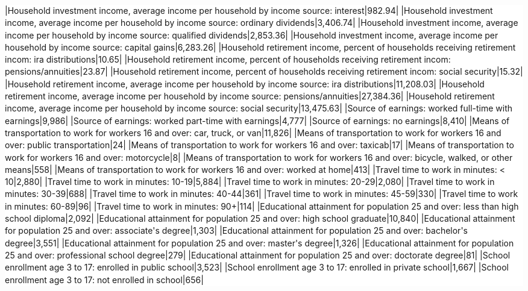 |Household investment income, average income per household by income source: interest|982.94|
|Household investment income, average income per household by income source: ordinary dividends|3,406.74|
|Household investment income, average income per household by income source: qualified dividends|2,853.36|
|Household investment income, average income per household by income source: capital gains|6,283.26|
|Household retirement income, percent of households receiving retirement incom: ira distributions|10.65|
|Household retirement income, percent of households receiving retirement incom: pensions/annuities|23.87|
|Household retirement income, percent of households receiving retirement incom: social security|15.32|
|Household retirement income, average income per household by income source: ira distributions|11,208.03|
|Household retirement income, average income per household by income source: pensions/annuities|27,384.36|
|Household retirement income, average income per household by income source: social security|13,475.63|
|Source of earnings: worked full-time with earnings|9,986|
|Source of earnings: worked part-time with earnings|4,777|
|Source of earnings: no earnings|8,410|
|Means of transportation to work for workers 16 and over: car, truck, or van|11,826|
|Means of transportation to work for workers 16 and over: public transportation|24|
|Means of transportation to work for workers 16 and over: taxicab|17|
|Means of transportation to work for workers 16 and over: motorcycle|8|
|Means of transportation to work for workers 16 and over: bicycle, walked, or other means|558|
|Means of transportation to work for workers 16 and over: worked at home|413|
|Travel time to work in minutes: < 10|2,880|
|Travel time to work in minutes: 10-19|5,884|
|Travel time to work in minutes: 20-29|2,080|
|Travel time to work in minutes: 30-39|688|
|Travel time to work in minutes: 40-44|361|
|Travel time to work in minutes: 45-59|330|
|Travel time to work in minutes: 60-89|96|
|Travel time to work in minutes: 90+|114|
|Educational attainment for population 25 and over: less than high school diploma|2,092|
|Educational attainment for population 25 and over: high school graduate|10,840|
|Educational attainment for population 25 and over: associate's degree|1,303|
|Educational attainment for population 25 and over: bachelor's degree|3,551|
|Educational attainment for population 25 and over: master's degree|1,326|
|Educational attainment for population 25 and over: professional school degree|279|
|Educational attainment for population 25 and over: doctorate degree|81|
|School enrollment age 3 to 17: enrolled in public school|3,523|
|School enrollment age 3 to 17: enrolled in private school|1,667|
|School enrollment age 3 to 17: not enrolled in school|656|
